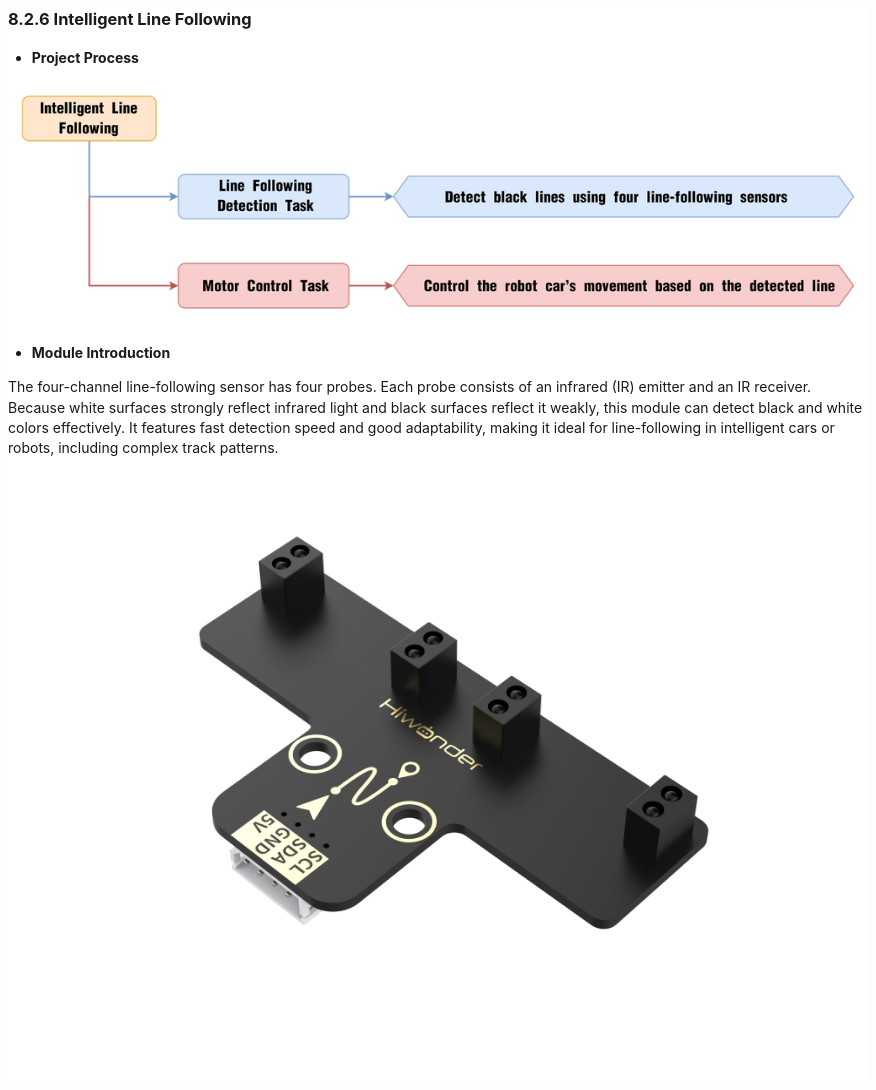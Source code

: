 ### 8.2.6 Intelligent Line Following

* **Project Process**

<img class="common_img"  src="../_static/media/chapter_8/section_2/06/media/image2.png"   />

* **Module Introduction**

The four-channel line-following sensor has four probes. Each probe consists of an infrared (IR) emitter and an IR receiver. Because white surfaces strongly reflect infrared light and black surfaces reflect it weakly, this module can detect black and white colors effectively. It features fast detection speed and good adaptability, making it ideal for line-following in intelligent cars or robots, including complex track patterns.

<img class="common_img"  src="../_static/media/chapter_8/section_2/06/media/image3.png"   />
